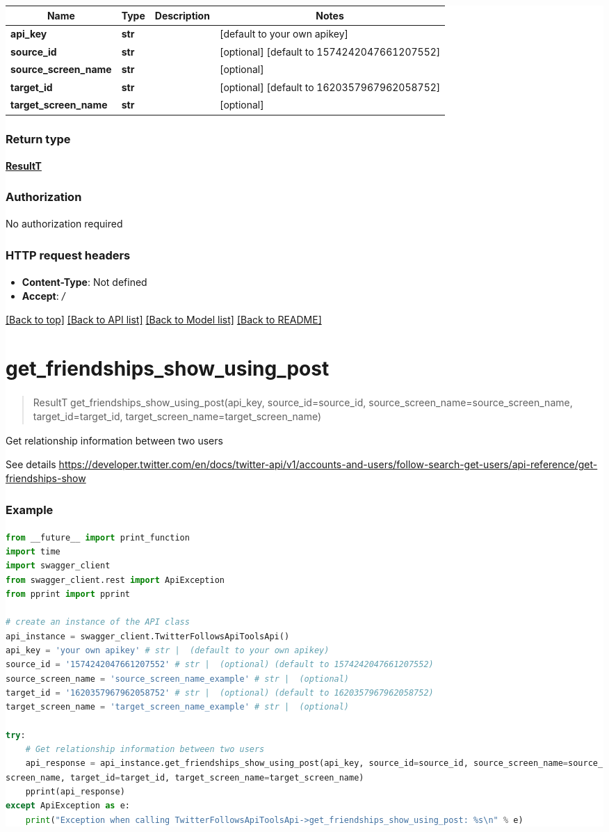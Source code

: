 Name | Type | Description  | Notes
------------- | ------------- | ------------- | -------------
 **api_key** | **str**|  | [default to your own apikey]
 **source_id** | **str**|  | [optional] [default to 1574242047661207552]
 **source_screen_name** | **str**|  | [optional] 
 **target_id** | **str**|  | [optional] [default to 1620357967962058752]
 **target_screen_name** | **str**|  | [optional] 

### Return type

[**ResultT**](ResultT.md)

### Authorization

No authorization required

### HTTP request headers

 - **Content-Type**: Not defined
 - **Accept**: */*

[[Back to top]](#) [[Back to API list]](../README.md#documentation-for-api-endpoints) [[Back to Model list]](../README.md#documentation-for-models) [[Back to README]](../README.md)

# **get_friendships_show_using_post**
> ResultT get_friendships_show_using_post(api_key, source_id=source_id, source_screen_name=source_screen_name, target_id=target_id, target_screen_name=target_screen_name)

Get relationship information between two users

See details https://developer.twitter.com/en/docs/twitter-api/v1/accounts-and-users/follow-search-get-users/api-reference/get-friendships-show

### Example
```python
from __future__ import print_function
import time
import swagger_client
from swagger_client.rest import ApiException
from pprint import pprint

# create an instance of the API class
api_instance = swagger_client.TwitterFollowsApiToolsApi()
api_key = 'your own apikey' # str |  (default to your own apikey)
source_id = '1574242047661207552' # str |  (optional) (default to 1574242047661207552)
source_screen_name = 'source_screen_name_example' # str |  (optional)
target_id = '1620357967962058752' # str |  (optional) (default to 1620357967962058752)
target_screen_name = 'target_screen_name_example' # str |  (optional)

try:
    # Get relationship information between two users
    api_response = api_instance.get_friendships_show_using_post(api_key, source_id=source_id, source_screen_name=source_screen_name, target_id=target_id, target_screen_name=target_screen_name)
    pprint(api_response)
except ApiException as e:
    print("Exception when calling TwitterFollowsApiToolsApi->get_friendships_show_using_post: %s\n" % e)
```
